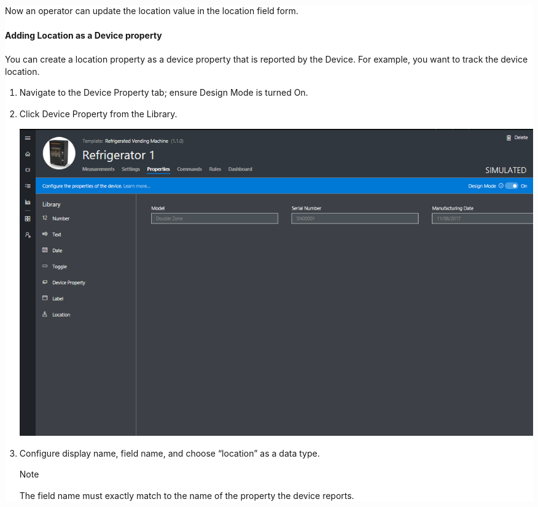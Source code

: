 Now an operator can update the location value in the location field form. 

#### Adding Location as a Device property 

You can create a location property as a device property that is reported by the Device.
For example, you want to track the device location.

1.	Navigate to the Device Property tab; ensure Design Mode is turned On.

2.	Click Device Property from the Library.

    ![Location Property field](./media/howto-set-up-template/locationdeviceproperty1.png)

3.	Configure display name, field name, and choose “location” as a data type. 

    > [!NOTE]
    > The field name must exactly match to the name of the property the device reports. 
